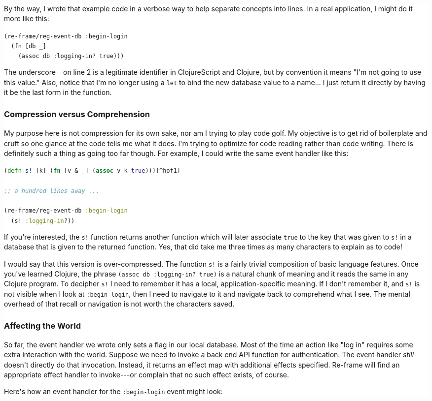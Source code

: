 By the way, I wrote that example code in a verbose way to help separate concepts
into lines. In a real application, I might do it more like this:

```{.clojure .numberLines}
(re-frame/reg-event-db :begin-login             
  (fn [db _]                                    
    (assoc db :logging-in? true)))              
```

The underscore `_` on line 2 is a legitimate identifier in ClojureScript and
Clojure, but by convention it means "I'm not going to use this value." Also,
notice that I'm no longer using a `let` to bind the new database value to a
name... I just return it directly by having it be the last form in the function.

### Compression versus Comprehension

My purpose here is not compression for its own sake, nor am I trying to play
code golf. My objective is to get rid of boilerplate and cruft so one glance at
the code tells me what it does. I'm trying to optimize for code reading rather
than code writing. There is definitely such a thing as going too far though. For
example, I could write the same event handler like this:

``` clojure
(defn s! [k] (fn [v & _] (assoc v k true)))[^hof1]

;; a hundred lines away ...

(re-frame/reg-event-db :begin-login
  (s! :logging-in?))
```

[hof1]: {-}
  If you're interested, the `s!` function returns another function which will later associate `true` to the key that was given to `s!` in a database that is given to the returned function. Yes, that did take me three times as many characters to explain as to code!

I would say that this version is over-compressed. The function `s!` is a fairly
trivial composition of basic language features. Once you've learned Clojure, the
phrase `(assoc db :logging-in? true)` is a natural chunk of meaning and it reads
the same in any Clojure program. To decipher `s!` I need to remember it has a
local, application-specific meaning. If I don't remember it, and `s!` is not
visible when I look at `:begin-login`, then I need to navigate to it and
navigate back to comprehend what I see. The mental overhead of that recall or
navigation is not worth the characters saved.

### Affecting the World

So far, the event handler we wrote only sets a flag in our local database. Most
of the time an action like "log in" requires some extra interaction with the
world. Suppose we need to invoke a back end API function for authentication. The
event handler _still_ doesn't directly do that invocation. Instead, it returns
an effect map with additional effects specified. Re-frame will find an
appropriate effect handler to invoke---or complain that no such effect exists,
of course.

Here's how an event handler for the `:begin-login` event might look:


[^mix]: {-}
[^lib]: {-}
[^framework]: {-}
[^shadow]: {-}
[^coeffects]: {-}